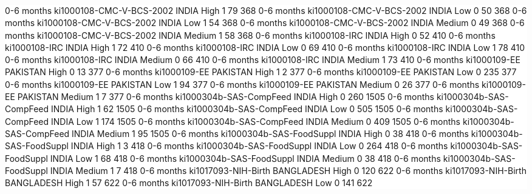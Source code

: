 0-6 months    ki1000108-CMC-V-BCS-2002   INDIA                          High                  1       79     368
0-6 months    ki1000108-CMC-V-BCS-2002   INDIA                          Low                   0       50     368
0-6 months    ki1000108-CMC-V-BCS-2002   INDIA                          Low                   1       54     368
0-6 months    ki1000108-CMC-V-BCS-2002   INDIA                          Medium                0       49     368
0-6 months    ki1000108-CMC-V-BCS-2002   INDIA                          Medium                1       58     368
0-6 months    ki1000108-IRC              INDIA                          High                  0       52     410
0-6 months    ki1000108-IRC              INDIA                          High                  1       72     410
0-6 months    ki1000108-IRC              INDIA                          Low                   0       69     410
0-6 months    ki1000108-IRC              INDIA                          Low                   1       78     410
0-6 months    ki1000108-IRC              INDIA                          Medium                0       66     410
0-6 months    ki1000108-IRC              INDIA                          Medium                1       73     410
0-6 months    ki1000109-EE               PAKISTAN                       High                  0       13     377
0-6 months    ki1000109-EE               PAKISTAN                       High                  1        2     377
0-6 months    ki1000109-EE               PAKISTAN                       Low                   0      235     377
0-6 months    ki1000109-EE               PAKISTAN                       Low                   1       94     377
0-6 months    ki1000109-EE               PAKISTAN                       Medium                0       26     377
0-6 months    ki1000109-EE               PAKISTAN                       Medium                1        7     377
0-6 months    ki1000304b-SAS-CompFeed    INDIA                          High                  0      260    1505
0-6 months    ki1000304b-SAS-CompFeed    INDIA                          High                  1       62    1505
0-6 months    ki1000304b-SAS-CompFeed    INDIA                          Low                   0      505    1505
0-6 months    ki1000304b-SAS-CompFeed    INDIA                          Low                   1      174    1505
0-6 months    ki1000304b-SAS-CompFeed    INDIA                          Medium                0      409    1505
0-6 months    ki1000304b-SAS-CompFeed    INDIA                          Medium                1       95    1505
0-6 months    ki1000304b-SAS-FoodSuppl   INDIA                          High                  0       38     418
0-6 months    ki1000304b-SAS-FoodSuppl   INDIA                          High                  1        3     418
0-6 months    ki1000304b-SAS-FoodSuppl   INDIA                          Low                   0      264     418
0-6 months    ki1000304b-SAS-FoodSuppl   INDIA                          Low                   1       68     418
0-6 months    ki1000304b-SAS-FoodSuppl   INDIA                          Medium                0       38     418
0-6 months    ki1000304b-SAS-FoodSuppl   INDIA                          Medium                1        7     418
0-6 months    ki1017093-NIH-Birth        BANGLADESH                     High                  0      120     622
0-6 months    ki1017093-NIH-Birth        BANGLADESH                     High                  1       57     622
0-6 months    ki1017093-NIH-Birth        BANGLADESH                     Low                   0      141     622